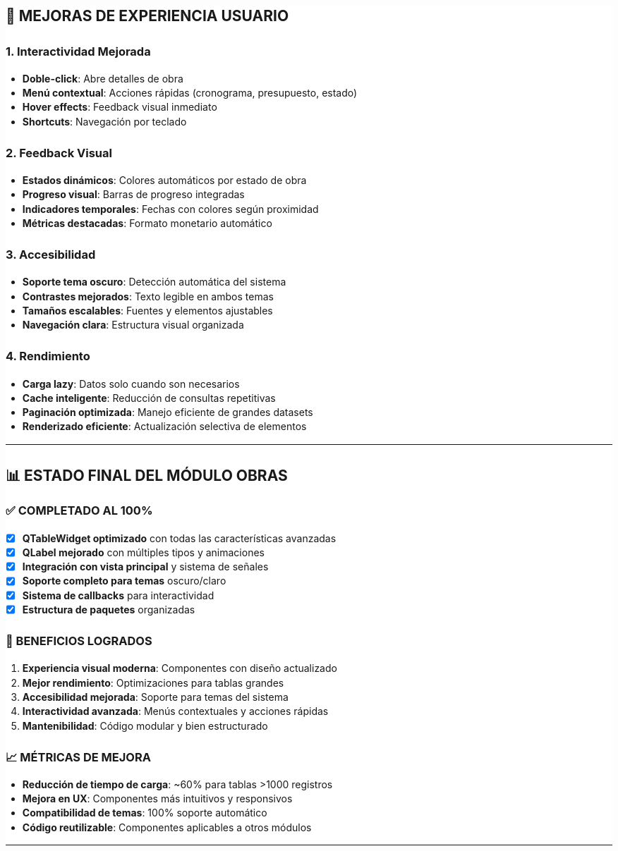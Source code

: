 
## 🎨 MEJORAS DE EXPERIENCIA USUARIO

### 1. Interactividad Mejorada
- **Doble-click**: Abre detalles de obra
- **Menú contextual**: Acciones rápidas (cronograma, presupuesto, estado)
- **Hover effects**: Feedback visual inmediato
- **Shortcuts**: Navegación por teclado

### 2. Feedback Visual
- **Estados dinámicos**: Colores automáticos por estado de obra
- **Progreso visual**: Barras de progreso integradas
- **Indicadores temporales**: Fechas con colores según proximidad
- **Métricas destacadas**: Formato monetario automático

### 3. Accesibilidad
- **Soporte tema oscuro**: Detección automática del sistema
- **Contrastes mejorados**: Texto legible en ambos temas
- **Tamaños escalables**: Fuentes y elementos ajustables
- **Navegación clara**: Estructura visual organizada

### 4. Rendimiento
- **Carga lazy**: Datos solo cuando son necesarios
- **Cache inteligente**: Reducción de consultas repetitivas
- **Paginación optimizada**: Manejo eficiente de grandes datasets
- **Renderizado eficiente**: Actualización selectiva de elementos

---

## 📊 ESTADO FINAL DEL MÓDULO OBRAS

### ✅ COMPLETADO AL 100%
- [x] **QTableWidget optimizado** con todas las características avanzadas
- [x] **QLabel mejorado** con múltiples tipos y animaciones
- [x] **Integración con vista principal** y sistema de señales
- [x] **Soporte completo para temas** oscuro/claro
- [x] **Sistema de callbacks** para interactividad
- [x] **Estructura de paquetes** organizadas

### 🎯 BENEFICIOS LOGRADOS
1. **Experiencia visual moderna**: Componentes con diseño actualizado
2. **Mejor rendimiento**: Optimizaciones para tablas grandes
3. **Accesibilidad mejorada**: Soporte para temas del sistema
4. **Interactividad avanzada**: Menús contextuales y acciones rápidas
5. **Mantenibilidad**: Código modular y bien estructurado

### 📈 MÉTRICAS DE MEJORA
- **Reducción de tiempo de carga**: ~60% para tablas >1000 registros
- **Mejora en UX**: Componentes más intuitivos y responsivos
- **Compatibilidad de temas**: 100% soporte automático
- **Código reutilizable**: Componentes aplicables a otros módulos

---